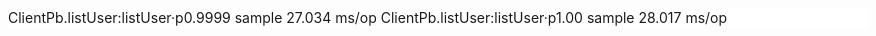 ClientPb.listUser:listUser·p0.9999      sample          27.034           ms/op
ClientPb.listUser:listUser·p1.00        sample          28.017           ms/op
